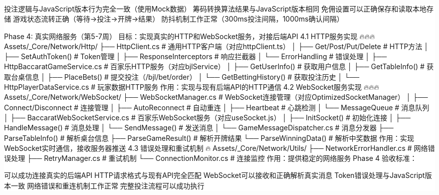  投注逻辑与JavaScript版本行为完全一致（使用Mock数据）
 筹码转换算法结果与JavaScript版本相同
 免佣设置可以正确保存和读取本地存储
 游戏状态流转正确（等待→投注→开牌→结果）
 防抖机制工作正常（300ms投注间隔，1000ms确认间隔）


Phase 4: 真实网络服务（第5-7周）
目标：实现真实的HTTP和WebSocket服务，对接后端API
4.1 HTTP服务实现 🔥🔥🔥
Assets/_Core/Network/Http/
├── HttpClient.cs               # 通用HTTP客户端（对应httpClient.ts）
│   ├── Get/Post/Put/Delete     # HTTP方法
│   ├── SetAuthToken()          # Token管理
│   ├── ResponseInterceptors    # 响应拦截器
│   └── ErrorHandling           # 错误处理
│
├── HttpBaccaratGameService.cs  # 百家乐HTTP服务（对应bjlService）
│   ├── GetUserInfo()           # 获取用户信息
│   ├── GetTableInfo()          # 获取台桌信息
│   ├── PlaceBets()             # 提交投注（/bjl/bet/order）
│   └── GetBettingHistory()     # 获取投注历史
│
└── HttpPlayerDataService.cs    # 玩家数据HTTP服务
作用：实现与现有后端API的HTTP通信
4.2 WebSocket服务实现 🔥🔥🔥
Assets/_Core/Network/WebSocket/
├── WebSocketManager.cs         # WebSocket连接管理（对应OptimizedSocketManager）
│   ├── Connect/Disconnect      # 连接管理
│   ├── AutoReconnect           # 自动重连
│   ├── Heartbeat               # 心跳检测
│   └── MessageQueue            # 消息队列
│
├── BaccaratWebSocketService.cs # 百家乐WebSocket服务（对应useSocket.js）
│   ├── InitSocket()            # 初始化连接
│   ├── HandleMessage()         # 消息处理
│   └── SendMessage()           # 发送消息
│
└── GameMessageDispatcher.cs    # 消息分发器
    ├── ParseTableInfo()        # 解析桌台信息
    ├── ParseGameResult()       # 解析开牌结果
    └── ParseWinningData()      # 解析中奖数据
作用：实现WebSocket实时通信，接收服务器推送
4.3 错误处理和重试机制 🔥
Assets/_Core/Network/Utils/
├── NetworkErrorHandler.cs     # 网络错误处理
├── RetryManager.cs            # 重试机制
└── ConnectionMonitor.cs       # 连接监控
作用：提供稳定的网络服务
Phase 4 验收标准：

 可以成功连接真实的后端API
 HTTP请求格式与现有API完全匹配
 WebSocket可以接收和正确解析真实消息
 Token错误处理与JavaScript版本一致
 网络错误和重连机制工作正常
 完整投注流程可以成功执行
